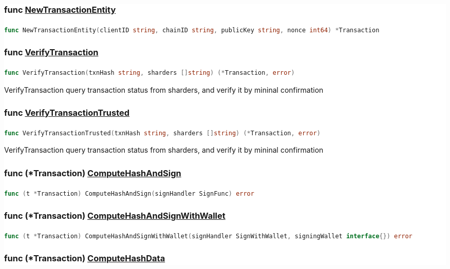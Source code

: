 <a name="NewTransactionEntity"></a>
### func [NewTransactionEntity](<https://github.com/0chain/gosdk/blob/doc/initial/core/transaction/entity.go#L194>)

```go
func NewTransactionEntity(clientID string, chainID string, publicKey string, nonce int64) *Transaction
```



<a name="VerifyTransaction"></a>
### func [VerifyTransaction](<https://github.com/0chain/gosdk/blob/doc/initial/core/transaction/utils.go#L284>)

```go
func VerifyTransaction(txnHash string, sharders []string) (*Transaction, error)
```

VerifyTransaction query transaction status from sharders, and verify it by mininal confirmation

<a name="VerifyTransactionTrusted"></a>
### func [VerifyTransactionTrusted](<https://github.com/0chain/gosdk/blob/doc/initial/core/transaction/utils.go#L299>)

```go
func VerifyTransactionTrusted(txnHash string, sharders []string) (*Transaction, error)
```

VerifyTransaction query transaction status from sharders, and verify it by mininal confirmation

<a name="Transaction.ComputeHashAndSign"></a>
### func \(\*Transaction\) [ComputeHashAndSign](<https://github.com/0chain/gosdk/blob/doc/initial/core/transaction/entity.go#L215>)

```go
func (t *Transaction) ComputeHashAndSign(signHandler SignFunc) error
```



<a name="Transaction.ComputeHashAndSignWithWallet"></a>
### func \(\*Transaction\) [ComputeHashAndSignWithWallet](<https://github.com/0chain/gosdk/blob/doc/initial/core/transaction/entity.go#L205>)

```go
func (t *Transaction) ComputeHashAndSignWithWallet(signHandler SignWithWallet, signingWallet interface{}) error
```



<a name="Transaction.ComputeHashData"></a>
### func \(\*Transaction\) [ComputeHashData](<https://github.com/0chain/gosdk/blob/doc/initial/core/transaction/entity.go#L225>)
